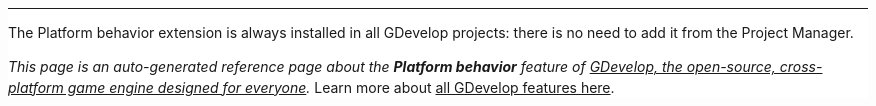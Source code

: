 

---

The Platform behavior extension is always installed in all GDevelop projects: there is no need to add it from the Project Manager.

*This page is an auto-generated reference page about the **Platform behavior** feature of [GDevelop, the open-source, cross-platform game engine designed for everyone](https://gdevelop.io/).* Learn more about [all GDevelop features here](/gdevelop5/all-features).